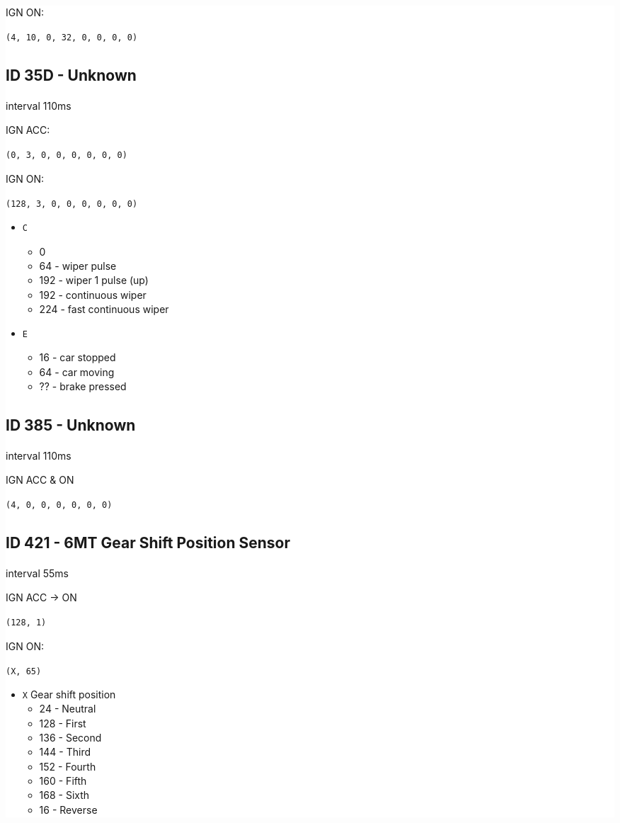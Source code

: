 IGN ON:

    (4, 10, 0, 32, 0, 0, 0, 0)



ID 35D - Unknown
----------------

interval 110ms

IGN ACC:

    (0, 3, 0, 0, 0, 0, 0, 0)

IGN ON:

    (128, 3, 0, 0, 0, 0, 0, 0)


* `C`
    * 0
    * 64 - wiper pulse
    * 192 - wiper 1 pulse (up)
    * 192 - continuous wiper
    * 224 - fast continuous wiper

* `E`
    * 16 - car stopped
    * 64 - car moving
    * ?? - brake pressed

ID 385 - Unknown
----------------

interval 110ms

IGN ACC & ON

    (4, 0, 0, 0, 0, 0, 0)



ID 421 - 6MT Gear Shift Position Sensor
---------------------------------------

interval 55ms

IGN ACC -> ON

    (128, 1)

IGN ON:

    (X, 65)

* `X` Gear shift position
    * 24 - Neutral
    * 128 - First
    * 136 - Second
    * 144 - Third
    * 152 - Fourth
    * 160 - Fifth
    * 168 - Sixth
    * 16 - Reverse
